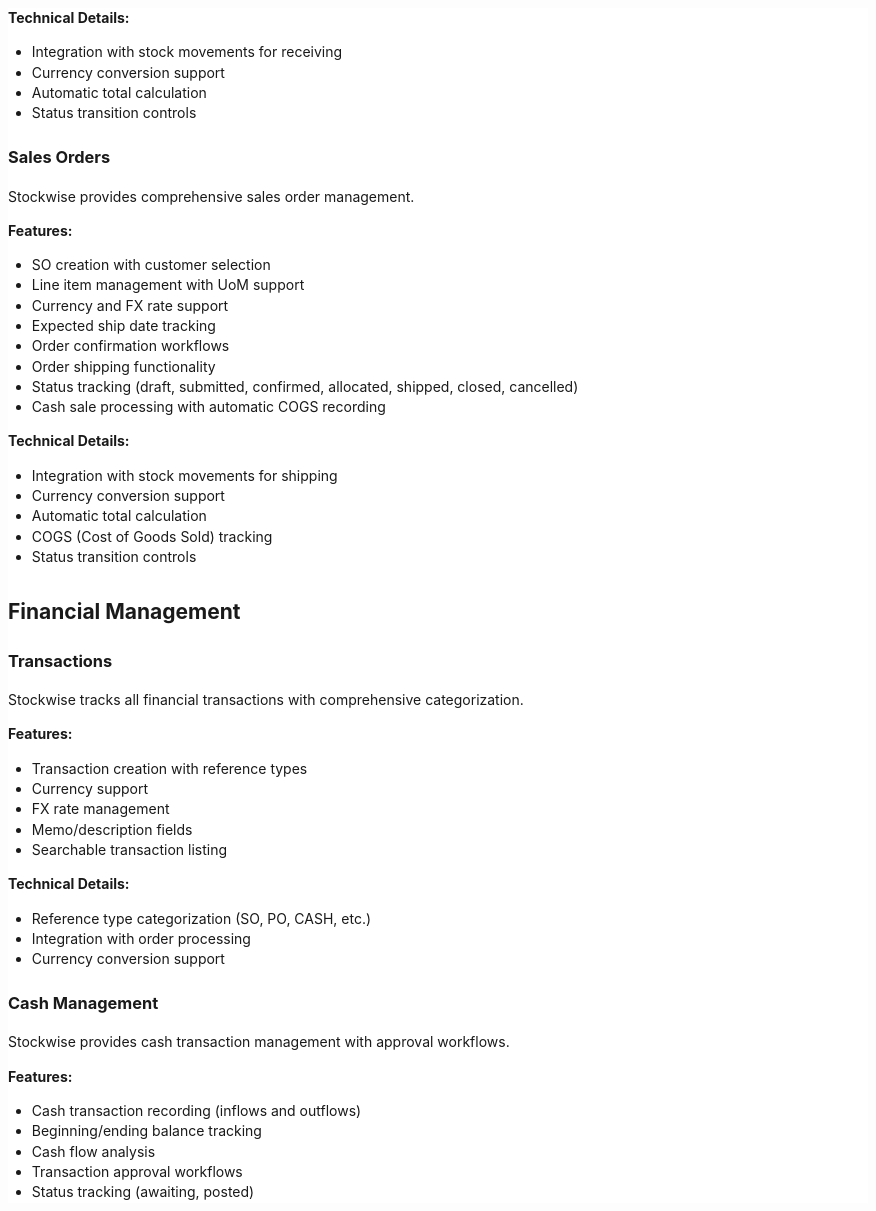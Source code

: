 **Technical Details:**
- Integration with stock movements for receiving
- Currency conversion support
- Automatic total calculation
- Status transition controls

### Sales Orders

Stockwise provides comprehensive sales order management.

**Features:**
- SO creation with customer selection
- Line item management with UoM support
- Currency and FX rate support
- Expected ship date tracking
- Order confirmation workflows
- Order shipping functionality
- Status tracking (draft, submitted, confirmed, allocated, shipped, closed, cancelled)
- Cash sale processing with automatic COGS recording

**Technical Details:**
- Integration with stock movements for shipping
- Currency conversion support
- Automatic total calculation
- COGS (Cost of Goods Sold) tracking
- Status transition controls

## Financial Management

### Transactions

Stockwise tracks all financial transactions with comprehensive categorization.

**Features:**
- Transaction creation with reference types
- Currency support
- FX rate management
- Memo/description fields
- Searchable transaction listing

**Technical Details:**
- Reference type categorization (SO, PO, CASH, etc.)
- Integration with order processing
- Currency conversion support

### Cash Management

Stockwise provides cash transaction management with approval workflows.

**Features:**
- Cash transaction recording (inflows and outflows)
- Beginning/ending balance tracking
- Cash flow analysis
- Transaction approval workflows
- Status tracking (awaiting, posted)
